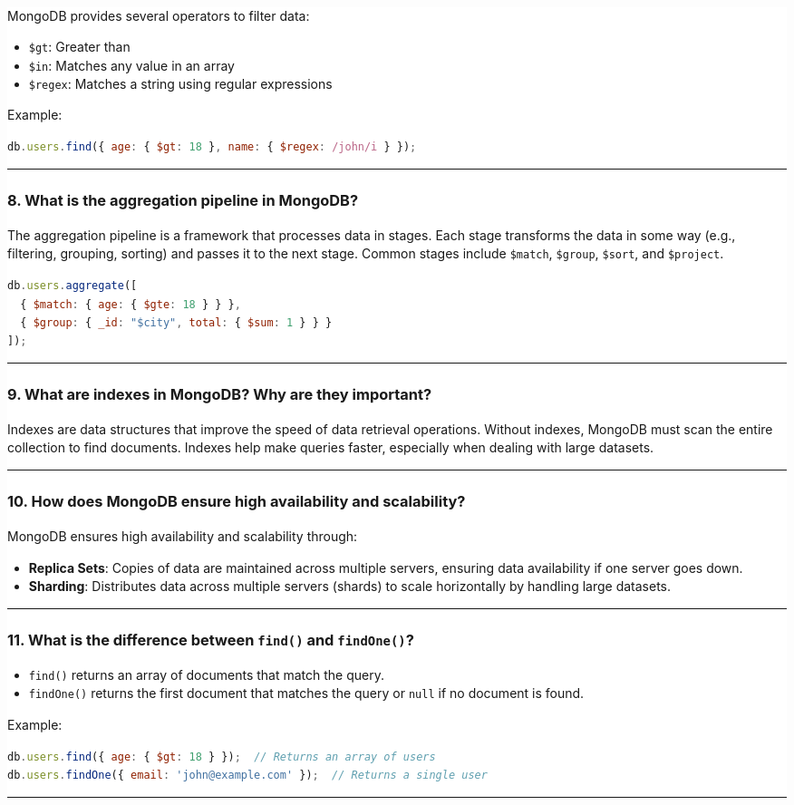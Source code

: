 MongoDB provides several operators to filter data:
- `$gt`: Greater than
- `$in`: Matches any value in an array
- `$regex`: Matches a string using regular expressions

Example:
```js
db.users.find({ age: { $gt: 18 }, name: { $regex: /john/i } });
```

---

### 8. What is the aggregation pipeline in MongoDB?  

The aggregation pipeline is a framework that processes data in stages. Each stage transforms the data in some way (e.g., filtering, grouping, sorting) and passes it to the next stage. Common stages include `$match`, `$group`, `$sort`, and `$project`.

```js
db.users.aggregate([
  { $match: { age: { $gte: 18 } } },
  { $group: { _id: "$city", total: { $sum: 1 } } }
]);
```

---

### 9. What are indexes in MongoDB? Why are they important?  

Indexes are data structures that improve the speed of data retrieval operations. Without indexes, MongoDB must scan the entire collection to find documents. Indexes help make queries faster, especially when dealing with large datasets.

---

### 10. How does MongoDB ensure high availability and scalability?  

MongoDB ensures high availability and scalability through:
- **Replica Sets**: Copies of data are maintained across multiple servers, ensuring data availability if one server goes down.
- **Sharding**: Distributes data across multiple servers (shards) to scale horizontally by handling large datasets.

---

### 11. What is the difference between `find()` and `findOne()`?  

- `find()` returns an array of documents that match the query.
- `findOne()` returns the first document that matches the query or `null` if no document is found.

Example:
```js
db.users.find({ age: { $gt: 18 } });  // Returns an array of users
db.users.findOne({ email: 'john@example.com' });  // Returns a single user
```

---